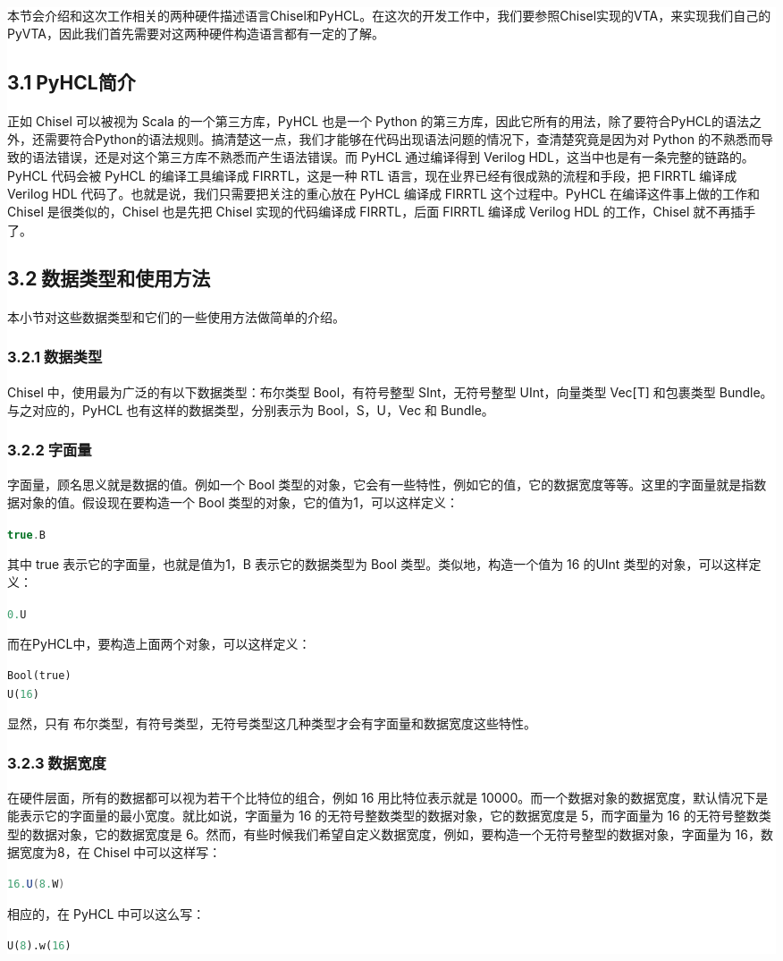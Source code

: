 本节会介绍和这次工作相关的两种硬件描述语言Chisel和PyHCL。在这次的开发工作中，我们要参照Chisel实现的VTA，来实现我们自己的PyVTA，因此我们首先需要对这两种硬件构造语言都有一定的了解。

## 3.1 PyHCL简介

正如 Chisel 可以被视为 Scala 的一个第三方库，PyHCL 也是一个 Python 的第三方库，因此它所有的用法，除了要符合PyHCL的语法之外，还需要符合Python的语法规则。搞清楚这一点，我们才能够在代码出现语法问题的情况下，查清楚究竟是因为对 Python 的不熟悉而导致的语法错误，还是对这个第三方库不熟悉而产生语法错误。而 PyHCL 通过编译得到 Verilog HDL，这当中也是有一条完整的链路的。PyHCL 代码会被 PyHCL 的编译工具编译成 FIRRTL，这是一种 RTL 语言，现在业界已经有很成熟的流程和手段，把 FIRRTL 编译成 Verilog HDL 代码了。也就是说，我们只需要把关注的重心放在 PyHCL 编译成 FIRRTL 这个过程中。PyHCL 在编译这件事上做的工作和 Chisel 是很类似的，Chisel 也是先把 Chisel 实现的代码编译成 FIRRTL，后面 FIRRTL 编译成 Verilog HDL 的工作，Chisel 就不再插手了。

## 3.2 数据类型和使用方法

本小节对这些数据类型和它们的一些使用方法做简单的介绍。

### 3.2.1 数据类型

Chisel 中，使用最为广泛的有以下数据类型：布尔类型 Bool，有符号整型 SInt，无符号整型 UInt，向量类型 Vec[T] 和包裹类型 Bundle。与之对应的，PyHCL 也有这样的数据类型，分别表示为 Bool，S，U，Vec 和 Bundle。

### 3.2.2 字面量

字面量，顾名思义就是数据的值。例如一个 Bool 类型的对象，它会有一些特性，例如它的值，它的数据宽度等等。这里的字面量就是指数据对象的值。假设现在要构造一个 Bool 类型的对象，它的值为1，可以这样定义：

```scala
true.B
```

其中 true 表示它的字面量，也就是值为1，B 表示它的数据类型为 Bool 类型。类似地，构造一个值为 16 的UInt 类型的对象，可以这样定义：

```scala
0.U
```

而在PyHCL中，要构造上面两个对象，可以这样定义：

```python
Bool(true)
U(16)
```

显然，只有 布尔类型，有符号类型，无符号类型这几种类型才会有字面量和数据宽度这些特性。

### 3.2.3 数据宽度

在硬件层面，所有的数据都可以视为若干个比特位的组合，例如 16 用比特位表示就是 10000。而一个数据对象的数据宽度，默认情况下是能表示它的字面量的最小宽度。就比如说，字面量为 16 的无符号整数类型的数据对象，它的数据宽度是 5，而字面量为 16 的无符号整数类型的数据对象，它的数据宽度是 6。然而，有些时候我们希望自定义数据宽度，例如，要构造一个无符号整型的数据对象，字面量为 16，数据宽度为8，在 Chisel 中可以这样写：

```scala
16.U(8.W)
```

相应的，在 PyHCL 中可以这么写：

```python
U(8).w(16)
```
